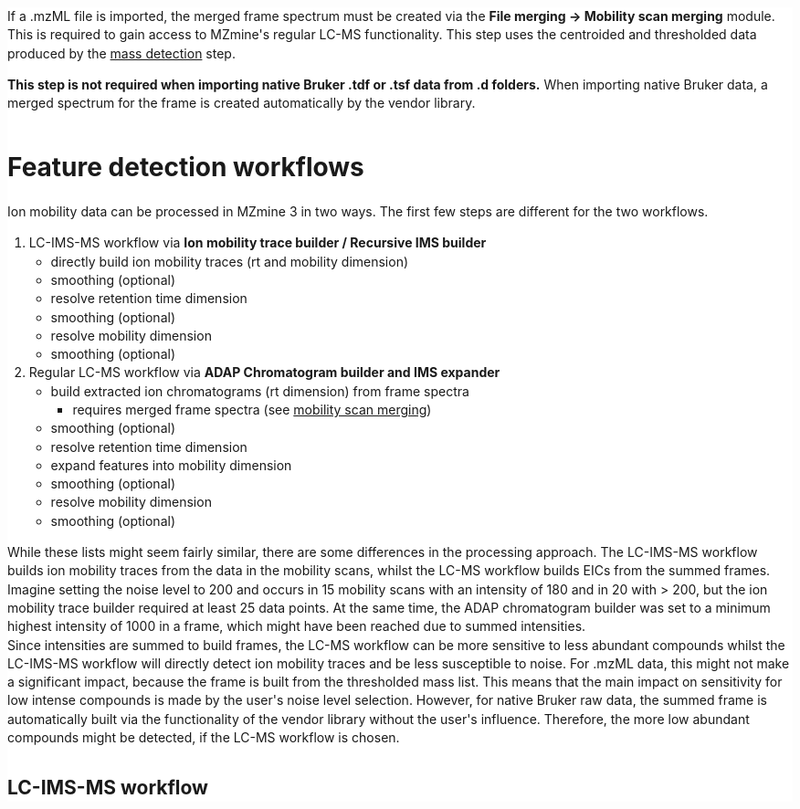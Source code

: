 If a .mzML file is imported, the merged frame spectrum must be created via the **File merging →
Mobility scan merging** module. This is required to gain access to MZmine's regular LC-MS
functionality. This step uses the centroided and thresholded data produced by
the [mass detection](#Mass-detection)
step.

**This step is not required when importing native Bruker .tdf or .tsf data from .d folders.**
When importing native Bruker data, a merged spectrum for the frame is created automatically by the
vendor library.

# Feature detection workflows

Ion mobility data can be processed in MZmine 3 in two ways. The first few steps are different for
the two workflows.

1. LC-IMS-MS workflow via **Ion mobility trace builder / Recursive IMS builder**
    - directly build ion mobility traces (rt and mobility dimension)
    - smoothing (optional)
    - resolve retention time dimension
    - smoothing (optional)
    - resolve mobility dimension
    - smoothing (optional)
2. Regular LC-MS workflow via **ADAP Chromatogram builder and IMS expander**
    - build extracted ion chromatograms (rt dimension) from frame spectra
        - requires merged frame spectra (see [mobility scan merging](#Mobility-scan-merging))
    - smoothing (optional)
    - resolve retention time dimension
    - expand features into mobility dimension
    - smoothing (optional)
    - resolve mobility dimension
    - smoothing (optional)

While these lists might seem fairly similar, there are some differences in the processing approach.
The LC-IMS-MS workflow builds ion mobility traces from the data in the mobility scans, whilst the
LC-MS workflow builds EICs from the summed frames. Imagine setting the noise level to 200 and occurs
in 15 mobility scans with an intensity of 180 and in 20 with > 200, but the ion mobility trace
builder required at least 25 data points. At the same time, the ADAP chromatogram builder was set to
a minimum highest intensity of 1000 in a frame, which might have been reached due to summed
intensities.  
Since intensities are summed to build frames, the LC-MS workflow can be more sensitive to less
abundant compounds whilst the LC-IMS-MS workflow will directly detect ion mobility traces and be
less susceptible to noise. For .mzML data, this might not make a significant impact, because the
frame is built from the thresholded mass list. This means that the main impact on sensitivity for
low intense compounds is made by the user's noise level selection. However, for native Bruker raw
data, the summed frame is automatically built via the functionality of the vendor library without
the user's influence. Therefore, the more low abundant compounds might be detected, if the LC-MS
workflow is chosen.

## LC-IMS-MS workflow
